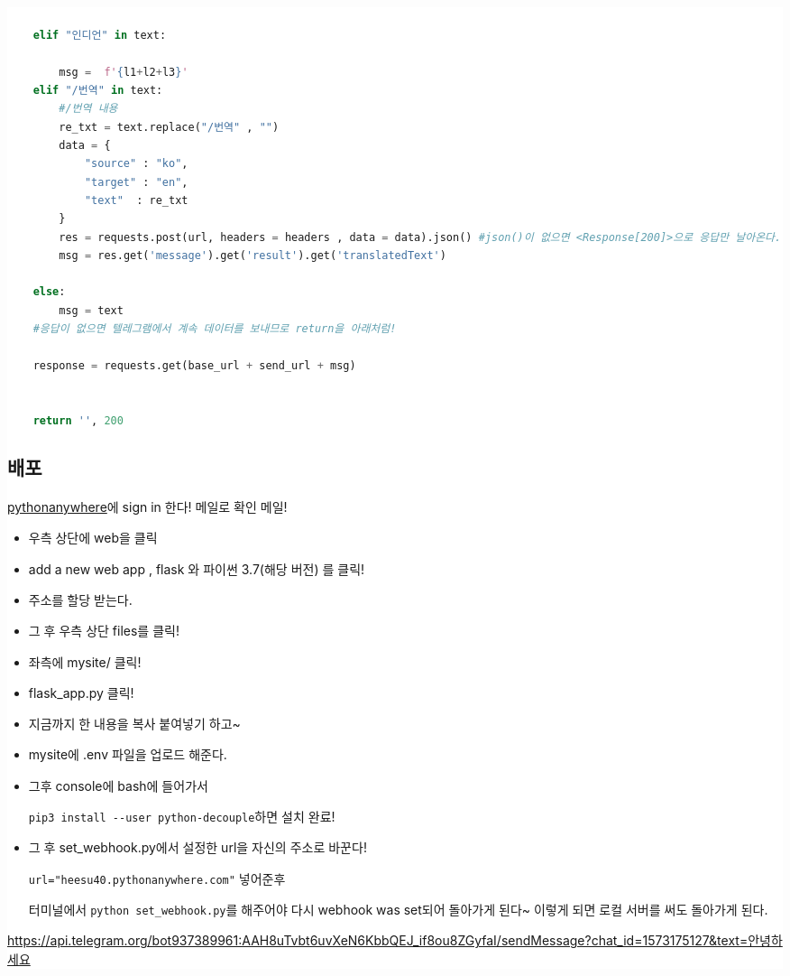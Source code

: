 ```python

    elif "인디언" in text:

        msg =  f'{l1+l2+l3}'
    elif "/번역" in text:
        #/번역 내용
        re_txt = text.replace("/번역" , "")
        data = {
            "source" : "ko",
            "target" : "en",
            "text"  : re_txt
        }
        res = requests.post(url, headers = headers , data = data).json() #json()이 없으면 <Response[200]>으로 응답만 날아온다.
        msg = res.get('message').get('result').get('translatedText')

    else:
        msg = text
    #응답이 없으면 텔레그램에서 계속 데이터를 보내므로 return을 아래처럼!

    response = requests.get(base_url + send_url + msg)   


    return '', 200
```





## 배포

[pythonanywhere]( https://www.pythonanywhere.com/ )에 sign in 한다! 메일로 확인 메일!

- 우측 상단에 web을 클릭

- add a new web app , flask 와 파이썬 3.7(해당 버전) 를 클릭!

- 주소를 할당 받는다.

- 그 후 우측 상단 files를 클릭!

- 좌측에 mysite/ 클릭! 

- flask_app.py 클릭!

- 지금까지 한 내용을 복사 붙여넣기 하고~

- mysite에 .env 파일을 업로드 해준다.

- 그후 console에 bash에 들어가서 

  `pip3 install --user python-decouple`하면 설치 완료!

- 그 후 set_webhook.py에서 설정한 url을 자신의 주소로 바꾼다!

  `url="heesu40.pythonanywhere.com"` 넣어준후

  터미널에서 `python set_webhook.py`를 해주어야 다시 webhook was set되어 돌아가게 된다~ 이렇게 되면 로컬 서버를 써도 돌아가게 된다.



 https://api.telegram.org/bot937389961:AAH8uTvbt6uvXeN6KbbQEJ_if8ou8ZGyfaI/sendMessage?chat_id=1573175127&text=안녕하세요